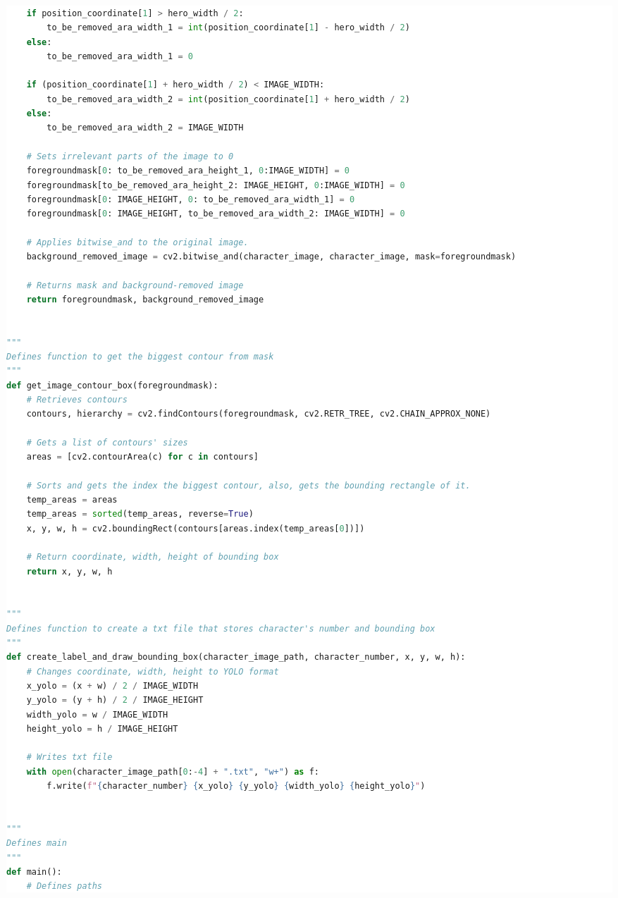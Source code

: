 ```python
    if position_coordinate[1] > hero_width / 2:
        to_be_removed_ara_width_1 = int(position_coordinate[1] - hero_width / 2)
    else:
        to_be_removed_ara_width_1 = 0

    if (position_coordinate[1] + hero_width / 2) < IMAGE_WIDTH:
        to_be_removed_ara_width_2 = int(position_coordinate[1] + hero_width / 2)
    else:
        to_be_removed_ara_width_2 = IMAGE_WIDTH

    # Sets irrelevant parts of the image to 0
    foregroundmask[0: to_be_removed_ara_height_1, 0:IMAGE_WIDTH] = 0
    foregroundmask[to_be_removed_ara_height_2: IMAGE_HEIGHT, 0:IMAGE_WIDTH] = 0
    foregroundmask[0: IMAGE_HEIGHT, 0: to_be_removed_ara_width_1] = 0
    foregroundmask[0: IMAGE_HEIGHT, to_be_removed_ara_width_2: IMAGE_WIDTH] = 0

    # Applies bitwise_and to the original image.
    background_removed_image = cv2.bitwise_and(character_image, character_image, mask=foregroundmask)

    # Returns mask and background-removed image
    return foregroundmask, background_removed_image


"""
Defines function to get the biggest contour from mask
"""
def get_image_contour_box(foregroundmask):
    # Retrieves contours
    contours, hierarchy = cv2.findContours(foregroundmask, cv2.RETR_TREE, cv2.CHAIN_APPROX_NONE)

    # Gets a list of contours' sizes
    areas = [cv2.contourArea(c) for c in contours]

    # Sorts and gets the index the biggest contour, also, gets the bounding rectangle of it.
    temp_areas = areas
    temp_areas = sorted(temp_areas, reverse=True)
    x, y, w, h = cv2.boundingRect(contours[areas.index(temp_areas[0])])

    # Return coordinate, width, height of bounding box
    return x, y, w, h


"""
Defines function to create a txt file that stores character's number and bounding box
"""
def create_label_and_draw_bounding_box(character_image_path, character_number, x, y, w, h):
    # Changes coordinate, width, height to YOLO format
    x_yolo = (x + w) / 2 / IMAGE_WIDTH
    y_yolo = (y + h) / 2 / IMAGE_HEIGHT
    width_yolo = w / IMAGE_WIDTH
    height_yolo = h / IMAGE_HEIGHT

    # Writes txt file
    with open(character_image_path[0:-4] + ".txt", "w+") as f:
        f.write(f"{character_number} {x_yolo} {y_yolo} {width_yolo} {height_yolo}")


"""
Defines main
"""
def main():
    # Defines paths
```